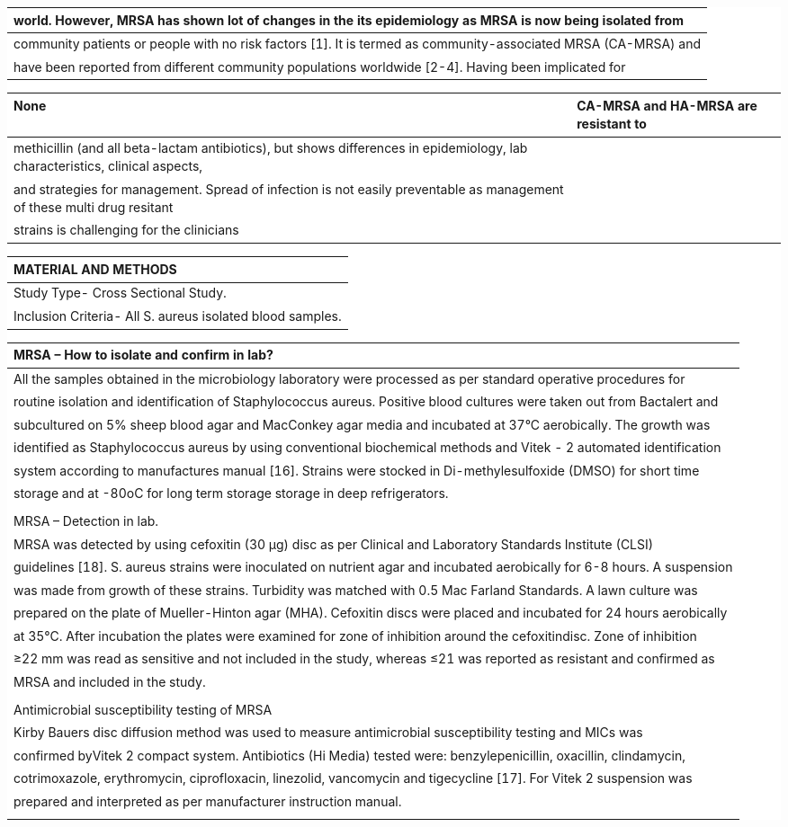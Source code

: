 
| world. However, MRSA has shown lot of changes in the its epidemiology as MRSA is now being isolated from       |
|:---------------------------------------------------------------------------------------------------------------|
| community patients or people with no risk factors [1]. It is termed as community-associated MRSA (CA-MRSA) and |
| have been reported from different community populations worldwide [2-4]. Having been implicated for            |

| None                                                                                                                         | CA-MRSA and HA-MRSA are resistant to   |
|:-----------------------------------------------------------------------------------------------------------------------------|:---------------------------------------|
| methicillin (and all beta-lactam antibiotics), but shows differences in epidemiology, lab characteristics, clinical aspects, |                                        |
| and strategies for management. Spread of infection is not easily preventable as management of these multi drug resitant      |                                        |
| strains is challenging for the clinicians                                                                                    |                                        |

| MATERIAL AND METHODS                                      |
|:----------------------------------------------------------|
| Study Type- Cross Sectional Study.                        |
| Inclusion Criteria- All S. aureus isolated blood samples. |

| MRSA – How to isolate and confirm in lab?                                                                                 |
|:--------------------------------------------------------------------------------------------------------------------------|
| All the samples obtained in the microbiology laboratory were processed as per standard operative procedures for           |
| routine isolation and identification of Staphylococcus aureus. Positive blood cultures were taken out from Bactalert and  |
| subcultured on 5% sheep blood agar and MacConkey agar media and incubated at 37°C aerobically. The growth was             |
| identified as Staphylococcus aureus by using conventional biochemical methods and Vitek - 2 automated identification      |
| system according to manufactures manual [16]. Strains were stocked in Di-methylesulfoxide (DMSO) for short time           |
| storage and at -80oC for long term storage storage in deep refrigerators.                                                 |
|                                                                                                                           |
| MRSA – Detection in lab.                                                                                                  |
| MRSA was detected by using cefoxitin (30 μg) disc as per Clinical and Laboratory Standards Institute (CLSI)               |
| guidelines [18]. S. aureus strains were inoculated on nutrient agar and incubated aerobically for 6-8 hours. A suspension |
| was made from growth of these strains. Turbidity was matched with 0.5 Mac Farland Standards. A lawn culture was           |
| prepared on the plate of Mueller-Hinton agar (MHA). Cefoxitin discs were placed and incubated for 24 hours aerobically    |
| at 35°C. After incubation the plates were examined for zone of inhibition around the cefoxitindisc. Zone of inhibition    |
| ≥22 mm was read as sensitive and not included in the study, whereas ≤21 was reported as resistant and confirmed as        |
| MRSA and included in the study.                                                                                           |
|                                                                                                                           |
| Antimicrobial susceptibility testing of MRSA                                                                              |
| Kirby Bauers disc diffusion method was used to measure antimicrobial susceptibility testing and MICs was                  |
| confirmed byVitek 2 compact system. Antibiotics (Hi Media) tested were: benzylepenicillin, oxacillin, clindamycin,        |
| cotrimoxazole, erythromycin, ciprofloxacin, linezolid, vancomycin and tigecycline [17]. For Vitek 2 suspension was        |
| prepared and interpreted as per manufacturer instruction manual.                                                          |
|                                                                                                                           |
